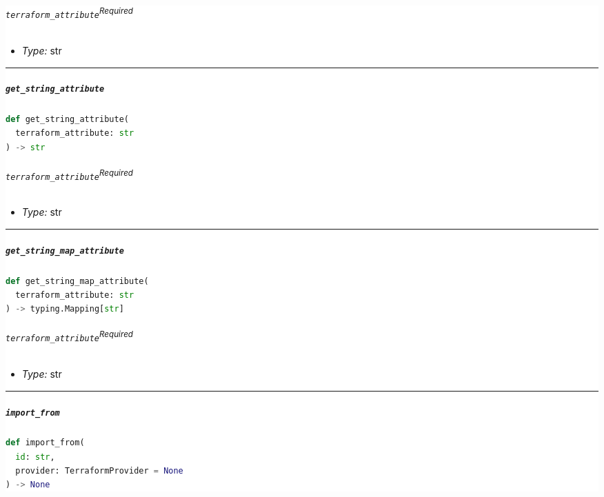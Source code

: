 ###### `terraform_attribute`<sup>Required</sup> <a name="terraform_attribute" id="@cdktf/provider-kubernetes.defaultServiceAccountV1.DefaultServiceAccountV1.getNumberMapAttribute.parameter.terraformAttribute"></a>

- *Type:* str

---

##### `get_string_attribute` <a name="get_string_attribute" id="@cdktf/provider-kubernetes.defaultServiceAccountV1.DefaultServiceAccountV1.getStringAttribute"></a>

```python
def get_string_attribute(
  terraform_attribute: str
) -> str
```

###### `terraform_attribute`<sup>Required</sup> <a name="terraform_attribute" id="@cdktf/provider-kubernetes.defaultServiceAccountV1.DefaultServiceAccountV1.getStringAttribute.parameter.terraformAttribute"></a>

- *Type:* str

---

##### `get_string_map_attribute` <a name="get_string_map_attribute" id="@cdktf/provider-kubernetes.defaultServiceAccountV1.DefaultServiceAccountV1.getStringMapAttribute"></a>

```python
def get_string_map_attribute(
  terraform_attribute: str
) -> typing.Mapping[str]
```

###### `terraform_attribute`<sup>Required</sup> <a name="terraform_attribute" id="@cdktf/provider-kubernetes.defaultServiceAccountV1.DefaultServiceAccountV1.getStringMapAttribute.parameter.terraformAttribute"></a>

- *Type:* str

---

##### `import_from` <a name="import_from" id="@cdktf/provider-kubernetes.defaultServiceAccountV1.DefaultServiceAccountV1.importFrom"></a>

```python
def import_from(
  id: str,
  provider: TerraformProvider = None
) -> None
```
